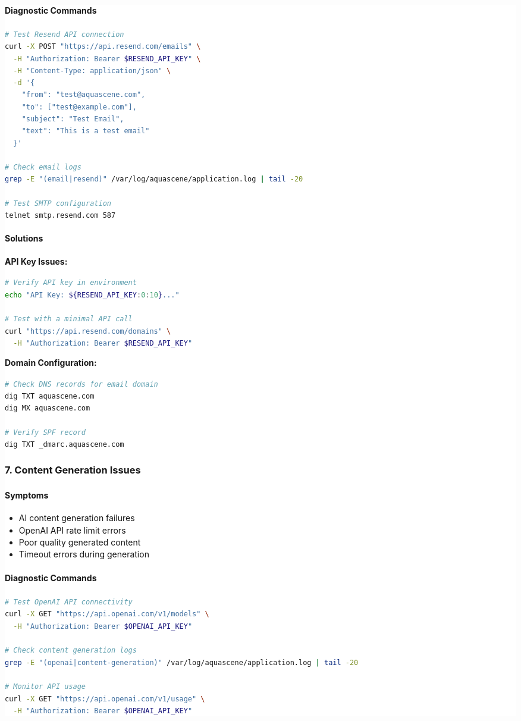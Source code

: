 #### Diagnostic Commands
```bash
# Test Resend API connection
curl -X POST "https://api.resend.com/emails" \
  -H "Authorization: Bearer $RESEND_API_KEY" \
  -H "Content-Type: application/json" \
  -d '{
    "from": "test@aquascene.com",
    "to": ["test@example.com"],
    "subject": "Test Email",
    "text": "This is a test email"
  }'

# Check email logs
grep -E "(email|resend)" /var/log/aquascene/application.log | tail -20

# Test SMTP configuration
telnet smtp.resend.com 587
```

#### Solutions

**API Key Issues:**
```bash
# Verify API key in environment
echo "API Key: ${RESEND_API_KEY:0:10}..."

# Test with a minimal API call
curl "https://api.resend.com/domains" \
  -H "Authorization: Bearer $RESEND_API_KEY"
```

**Domain Configuration:**
```bash
# Check DNS records for email domain
dig TXT aquascene.com
dig MX aquascene.com

# Verify SPF record
dig TXT _dmarc.aquascene.com
```

### 7. Content Generation Issues

#### Symptoms
- AI content generation failures
- OpenAI API rate limit errors
- Poor quality generated content
- Timeout errors during generation

#### Diagnostic Commands
```bash
# Test OpenAI API connectivity
curl -X GET "https://api.openai.com/v1/models" \
  -H "Authorization: Bearer $OPENAI_API_KEY"

# Check content generation logs
grep -E "(openai|content-generation)" /var/log/aquascene/application.log | tail -20

# Monitor API usage
curl -X GET "https://api.openai.com/v1/usage" \
  -H "Authorization: Bearer $OPENAI_API_KEY"
```
